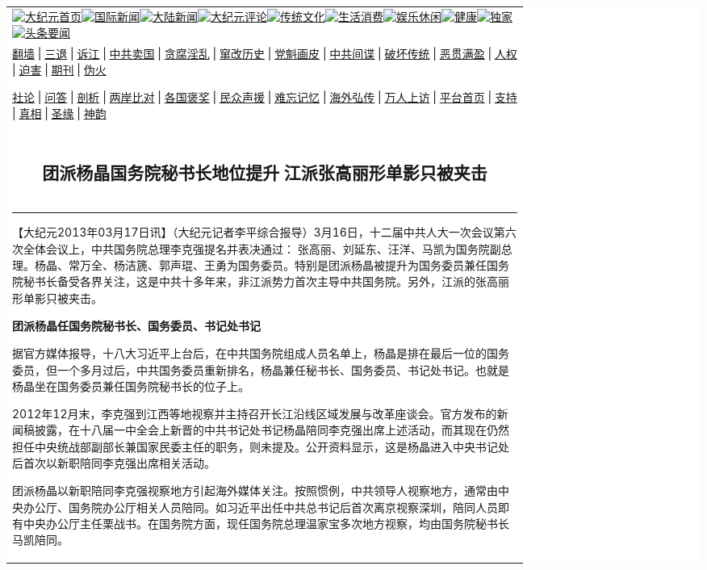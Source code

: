 <a name="1" id="1" target="_blank"></a><span id="1"></span>
<table align=center border="0"><tr><td colspan="2" VALIGN=TOP><a href="https://github.com/pmzjhb3698/djy/blob/master/gb/nf1351518.md#1"><img src="https://raw.githubusercontent.com/pmzjhb3698/www/master/t/djy/1.jpg" title="大纪元首页" alt="大纪元首页"></a><a href="https://github.com/pmzjhb3698/djy/blob/master/gb/n24hr.md#1"><img src="https://raw.githubusercontent.com/pmzjhb3698/www/master/t/djy/3.jpg" title="国际新闻" alt="国际新闻"></a><a href="https://github.com/pmzjhb3698/djy/blob/master/gb/nsc413.md#1"><img src="https://raw.githubusercontent.com/pmzjhb3698/www/master/t/djy/4.jpg" title="大陆新闻" alt="大陆新闻"></a><a href="https://github.com/pmzjhb3698/djy/blob/master/gb/news392.md#1"><img src="https://raw.githubusercontent.com/pmzjhb3698/www/master/t/djy/5.jpg" title="大纪元评论" alt="大纪元评论"></a><a href="https://github.com/pmzjhb3698/djy/blob/master/gb/news2007.md#1"><img src="https://raw.githubusercontent.com/pmzjhb3698/www/master/t/djy/6.jpg" title="传统文化" alt="传统文化"></a><a href="https://github.com/pmzjhb3698/djy/blob/master/gb/news2008.md#1"><img src="https://raw.githubusercontent.com/pmzjhb3698/www/master/t/djy/7.jpg" title="生活消费" alt="生活消费"></a><a href="https://github.com/pmzjhb3698/djy/blob/master/gb/ncyule.md#1"><img src="https://raw.githubusercontent.com/pmzjhb3698/www/master/t/djy/8.jpg" title="娱乐休闲" alt="娱乐休闲"></a><a href="https://github.com/pmzjhb3698/djy/blob/master/gb/nsc1002.md#1"><img src="https://raw.githubusercontent.com/pmzjhb3698/www/master/t/djy/9.jpg" title="健康" alt="健康"></a><a href="https://github.com/pmzjhb3698/djy/blob/master/gb/nf6092.md#1"><img src="https://raw.githubusercontent.com/pmzjhb3698/www/master/t/djy/10a.jpg" title="独家" alt="独家"></a><a href="https://github.com/pmzjhb3698/djy/blob/master/gb/nf4514.md#1"><img src="https://raw.githubusercontent.com/pmzjhb3698/www/master/t/djy/12a.jpg" title="头条要闻" alt="头条要闻"></a></td></tr>
<tr><td colspan="2" VALIGN=TOP><a target="_blank" href="https://github.com/pmzjhb3698/www/blob/master/README.md?zsrh#1">翻墙</a> | <a target="_blank" href="https://github.com/pmzjhb3698/djy/blob/master/gb/nf5657.md#1">三退</a> | <a target="_blank" href="https://github.com/pmzjhb3698/djy/blob/master/gb/nf6124.md#1">诉江</a> | <a target="_blank" href="https://github.com/pmzjhb3698/djy/blob/master/gb/nf1176117.md#1">中共卖国</a> | <a target="_blank" href="https://github.com/pmzjhb3698/djy/blob/master/gb/nf5773.md#1">贪腐淫乱</a> | <a target="_blank" href="https://github.com/pmzjhb3698/djy/blob/master/gb/nf1176115.md#1">窜改历史</a> | <a target="_blank" href="https://github.com/pmzjhb3698/djy/blob/master/gb/nf1176107.md#1">党魁画皮</a> | <a target="_blank" href="https://github.com/pmzjhb3698/djy/blob/master/gb/nf1320400.md#1">中共间谍</a> | <a target="_blank" href="https://github.com/pmzjhb3698/djy/blob/master/gb/nf1176114.md#1">破坏传统</a> | <a target="_blank" href="https://github.com/pmzjhb3698/ntdtv/blob/master/gb/prog447_1.md#1">恶贯满盈</a> | <a target="_blank" href="https://github.com/pmzjhb3698/djy/blob/master/gb/ncid278.md#1">人权</a> | <a target="_blank" href="https://github.com/pmzjhb3698/djy/blob/master/gb/nf1176111.md#1">迫害</a> | <a target="_blank" href="https://gitlab.com/szzdlab/mh-qikan/blob/master/README.md#1">期刊</a> | <a target="_blank" href="https://github.com/pmzjhb3698/djy/blob/master/gb/nf5562.md#1">伪火</a></p><p><a target="_blank" href="https://github.com/pmzjhb3698/djy/blob/master/gb/9p.md#1">社论</a> | <a target="_blank" href="https://github.com/pmzjhb3698/djy/blob/master/gb/nf4378.md#1">问答</a> | <a target="_blank" href="https://github.com/pmzjhb3698/djy/blob/master/gb/nf5792.md#1">剖析</a> | <a target="_blank" href="https://github.com/pmzjhb3698/djy/blob/master/gb/nf5735.md#1">两岸比对</a> | <a target="_blank" href="https://github.com/pmzjhb3698/djy/blob/master/gb/nf6119.md#1">各国褒奖</a> | <a target="_blank" href="https://github.com/pmzjhb3698/djy/blob/master/gb/nf6120.md#1">民众声援</a> | <a target="_blank" href="https://github.com/pmzjhb3698/djy/blob/master/gb/nf1188594.md#1">难忘记忆</a> | <a target="_blank" href="https://github.com/pmzjhb3698/djy/blob/master/gb/nf3180.md#1">海外弘传</a> | <a target="_blank" href="https://github.com/pmzjhb3698/djy/blob/master/gb/nf5410.md#1">万人上访</a> | <a target="_blank" href="https://github.com/pmzjhb3698/www/blob/master/README.md?zsrh#1">平台首页</a> | <a target="_blank" href="https://github.com/pmzjhb3698/djy/blob/master/gb/nf4386.md#1">支持</a> | <a target="_blank" href="https://github.com/pmzjhb3698/djy/blob/master/gb/nf4389.md#1">真相</a> | <a target="_blank" href="https://github.com/pmzjhb3698/djy/blob/master/gb/nf5790.md#1">圣缘</a> | <a target="_blank" href="https://github.com/pmzjhb3698/djy/blob/master/gb/nf4786.md#1">神韵</a></td></tr>
<tr><td VALIGN=TOP width="626"><h2 align=center>团派杨晶国务院秘书长地位提升 江派张高丽形单影只被夹击</h2>

<h6></h6>
<hr>
	<p>【大纪元2013年03月17日讯】（大纪元记者李平综合报导）3月16日，十二届中共人大一次会议第六次全体会议上，中共国务院总理<ahref="https://github.com/pmzjhb3698/djy/blob/master/gb/tag/%E6%9D%8E%E5%85%8B%E5%BC%BA.md#1">李克强</a>提名并表决通过： <ahref="https://github.com/pmzjhb3698/djy/blob/master/gb/tag/%E5%BC%A0%E9%AB%98%E4%B8%BD.md#1">张高丽</a>、刘延东、汪洋、马凯为国务院副总理。<ahref="https://github.com/pmzjhb3698/djy/blob/master/gb/tag/%E6%9D%A8%E6%99%B6.md#1">杨晶</a>、常万全、杨洁篪、郭声琨、王勇为国务委员。特别是团派杨晶被提升为国务委员兼任国务院秘书长备受各界关注，这是中共十多年来，非江派势力首次主导中共国务院。另外，江派的张高丽形单影只被夹击。</p>
<p><B>团派<ahref="https://github.com/pmzjhb3698/djy/blob/master/gb/tag/%E6%9D%A8%E6%99%B6.md#1">杨晶</a>任国务院秘书长、国务委员、书记处书记</B></p>
<p>据官方媒体报导，十八大习近平上台后，在中共国务院组成人员名单上，杨晶是排在最后一位的国务委员，但一个多月过后，中共国务委员重新排名，杨晶兼任秘书长、国务委员、书记处书记。也就是杨晶坐在国务委员兼任国务院秘书长的位子上。</p>
<p>2012年12月末，<ahref="https://github.com/pmzjhb3698/djy/blob/master/gb/tag/%E6%9D%8E%E5%85%8B%E5%BC%BA.md#1">李克强</a>到江西等地视察并主持召开长江沿线区域发展与改革座谈会。官方发布的新闻稿披露，在十八届一中全会上新晋的中共书记处书记杨晶陪同李克强出席上述活动，而其现在仍然担任中央统战部副部长兼国家民委主任的职务，则未提及。公开资料显示，这是杨晶进入中央书记处后首次以新职陪同李克强出席相关活动。 </p>
<p>团派杨晶以新职陪同李克强视察地方引起海外媒体关注。按照惯例，中共领导人视察地方，通常由中央办公厅、国务院办公厅相关人员陪同。如习近平出任中共总书记后首次离京视察深圳，陪同人员即有中央办公厅主任栗战书。在国务院方面，现任国务院总理温家宝多次地方视察，均由国务院秘书长马凯陪同。</p>